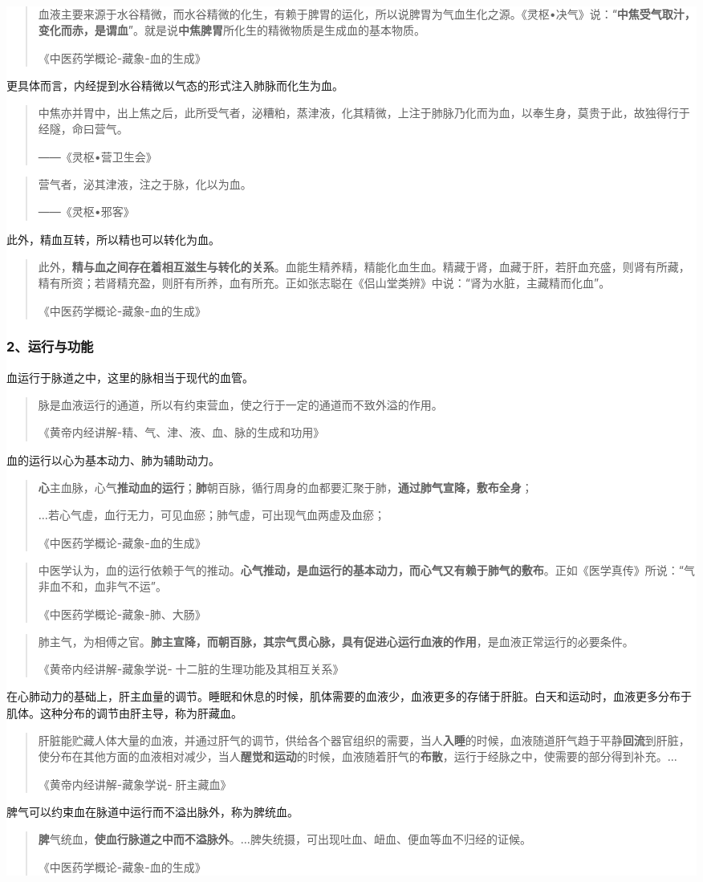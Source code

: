 > 血液主要来源于水谷精微，而水谷精微的化生，有赖于脾胃的运化，所以说脾胃为气血生化之源。《灵枢•决气》说：“**中焦受气取汁，变化而赤，是谓血**”。就是说**中焦脾胃**所化生的精微物质是生成血的基本物质。
>
> 《中医药学概论-藏象-血的生成》

更具体而言，内经提到水谷精微以气态的形式注入肺脉而化生为血。

> 中焦亦并胃中，出上焦之后，此所受气者，泌糟粕，蒸津液，化其精微，上注于肺脉乃化而为血，以奉生身，莫贵于此，故独得行于经隧，命曰营气。
>
> ——《灵枢•营卫生会》

> 营气者，泌其津液，注之于脉，化以为血。
>
> ——《灵枢•邪客》

此外，精血互转，所以精也可以转化为血。

> 此外，**精与血之间存在着相互滋生与转化的关系**。血能生精养精，精能化血生血。精藏于肾，血藏于肝，若肝血充盛，则肾有所藏，精有所资；若肾精充盈，则肝有所养，血有所充。正如张志聪在《侣山堂类辨》中说：“肾为水脏，主藏精而化血”。
>
> 《中医药学概论-藏象-血的生成》



### 2、运行与功能

血运行于脉道之中，这里的脉相当于现代的血管。

> 脉是血液运行的通道，所以有约束营血，使之行于一定的通道而不致外溢的作用。
>
> 《黄帝内经讲解-精、气、津、液、血、脉的生成和功用》

血的运行以心为基本动力、肺为辅助动力。

> **心**主血脉，心气**推动血的运行**；**肺**朝百脉，循行周身的血都要汇聚于肺，**通过肺气宣降，敷布全身**；
>
> ...若心气虚，血行无力，可见血瘀；肺气虚，可出现气血两虚及血瘀；
>
> 《中医药学概论-藏象-血的生成》

> 中医学认为，血的运行依赖于气的推动。**心气推动，是血运行的基本动力，而心气又有赖于肺气的敷布**。正如《医学真传》所说：“气非血不和，血非气不运”。
>
> 《中医药学概论-藏象-肺、大肠》

> 肺主气，为相傅之官。**肺主宣降，而朝百脉，其宗气贯心脉，具有促进心运行血液的作用**，是血液正常运行的必要条件。
>
> 《黄帝内经讲解-藏象学说- 十二脏的生理功能及其相互关系》

在心肺动力的基础上，肝主血量的调节。睡眠和休息的时候，肌体需要的血液少，血液更多的存储于肝脏。白天和运动时，血液更多分布于肌体。这种分布的调节由肝主导，称为肝藏血。

> 肝脏能贮藏人体大量的血液，并通过肝气的调节，供给各个器官组织的需要，当人**入睡**的时候，血液随道肝气趋于平静**回流**到肝脏，使分布在其他方面的血液相对减少，当人**醒觉和运动**的时候，血液随着肝气的**布散**，运行于经脉之中，使需要的部分得到补充。...
>
> 《黄帝内经讲解-藏象学说- 肝主藏血》

脾气可以约束血在脉道中运行而不溢出脉外，称为脾统血。

> **脾**气统血，**使血行脉道之中而不溢脉外**。...脾失统摄，可出现吐血、衄血、便血等血不归经的证候。
>
> 《中医药学概论-藏象-血的生成》
